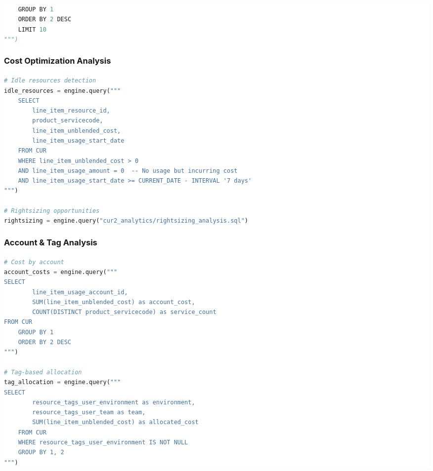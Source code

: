 ```python
    GROUP BY 1
    ORDER BY 2 DESC
    LIMIT 10
""")
```

### Cost Optimization Analysis

```python
# Idle resources detection
idle_resources = engine.query("""
    SELECT
        line_item_resource_id,
        product_servicecode,
        line_item_unblended_cost,
        line_item_usage_start_date
    FROM CUR
    WHERE line_item_unblended_cost > 0
    AND line_item_usage_amount = 0  -- No usage but incurring cost
    AND line_item_usage_start_date >= CURRENT_DATE - INTERVAL '7 days'
""")

# Rightsizing opportunities
rightsizing = engine.query("cur2_analytics/rightsizing_analysis.sql")
```

### Account & Tag Analysis

```python
# Cost by account
account_costs = engine.query("""
SELECT
        line_item_usage_account_id,
        SUM(line_item_unblended_cost) as account_cost,
        COUNT(DISTINCT product_servicecode) as service_count
FROM CUR
    GROUP BY 1
    ORDER BY 2 DESC
""")

# Tag-based allocation
tag_allocation = engine.query("""
SELECT
        resource_tags_user_environment as environment,
        resource_tags_user_team as team,
        SUM(line_item_unblended_cost) as allocated_cost
    FROM CUR
    WHERE resource_tags_user_environment IS NOT NULL
    GROUP BY 1, 2
""")
```
